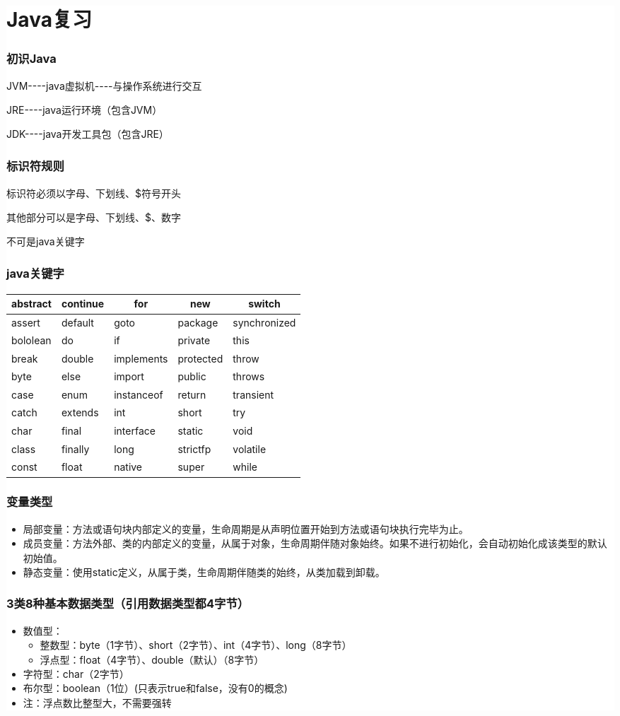 

# Java复习

### 初识Java

JVM----java虚拟机----与操作系统进行交互

JRE----java运行环境（包含JVM）

JDK----java开发工具包（包含JRE）



### 标识符规则

标识符必须以字母、下划线、$符号开头

其他部分可以是字母、下划线、$、数字

不可是java关键字



### java关键字

| **abstract** | continue | for        | new       | switch       |
| ------------ | -------- | ---------- | --------- | ------------ |
| assert       | default  | goto       | package   | synchronized |
| bololean     | do       | if         | private   | this         |
| break        | double   | implements | protected | throw        |
| byte         | else     | import     | public    | throws       |
| case         | enum     | instanceof | return    | transient    |
| catch        | extends  | int        | short     | try          |
| char         | final    | interface  | static    | void         |
| class        | finally  | long       | strictfp  | volatile     |
| const        | float    | native     | super     | while        |

### 变量类型

- 局部变量：方法或语句块内部定义的变量，生命周期是从声明位置开始到方法或语句块执行完毕为止。
- 成员变量：方法外部、类的内部定义的变量，从属于对象，生命周期伴随对象始终。如果不进行初始化，会自动初始化成该类型的默认初始值。
- 静态变量：使用static定义，从属于类，生命周期伴随类的始终，从类加载到卸载。

### 3类8种基本数据类型（引用数据类型都4字节）

- 数值型：
  - 整数型：byte（1字节）、short（2字节）、int（4字节）、long（8字节）
  - 浮点型：float（4字节）、double（默认）（8字节）
- 字符型：char（2字节）
- 布尔型：boolean（1位）(只表示true和false，没有0的概念)
- 注：浮点数比整型大，不需要强转
